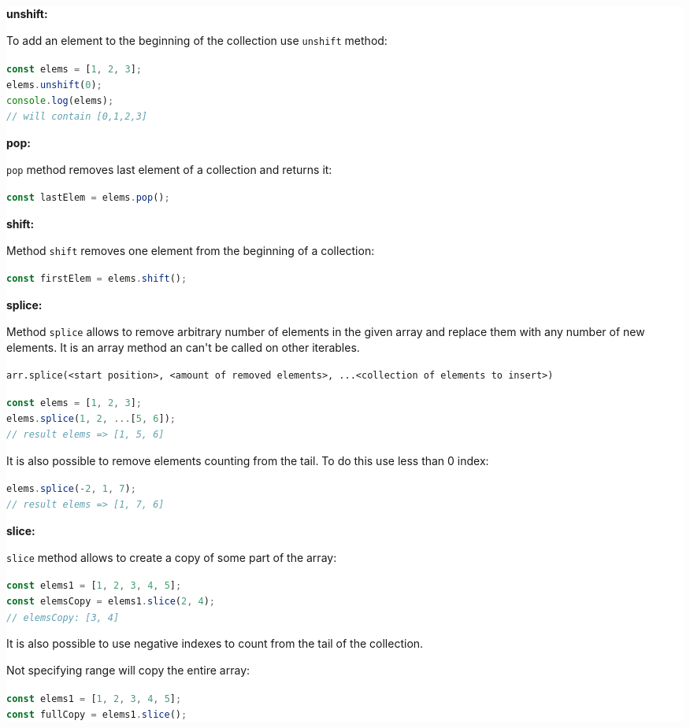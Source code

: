 **unshift:**

To add an element to the beginning of the collection use `unshift` method:

```js
const elems = [1, 2, 3];
elems.unshift(0);
console.log(elems);
// will contain [0,1,2,3]
```

**pop:**

`pop` method removes last element of a collection and returns it:

```js
const lastElem = elems.pop();
```

**shift:**

Method `shift` removes one element from the beginning of a collection:

```js
const firstElem = elems.shift();
```

**splice:**

Method `splice` allows to remove arbitrary number of elements in the given array and replace them
with any number of new elements. It is an array method an can't be called on other iterables.

`arr.splice(<start position>, <amount of removed elements>, ...<collection of elements to insert>)`

```js
const elems = [1, 2, 3];
elems.splice(1, 2, ...[5, 6]);
// result elems => [1, 5, 6]
```

It is also possible to remove elements counting from the tail. To do this use less than 0 index:

```js
elems.splice(-2, 1, 7);
// result elems => [1, 7, 6]
```

**slice:**

`slice` method allows to create a copy of some part of the array:

```js
const elems1 = [1, 2, 3, 4, 5];
const elemsCopy = elems1.slice(2, 4);
// elemsCopy: [3, 4]
```

It is also possible to use negative indexes to count from the tail of the collection.

Not specifying range will copy the entire array: 

```js
const elems1 = [1, 2, 3, 4, 5];
const fullCopy = elems1.slice();
```
